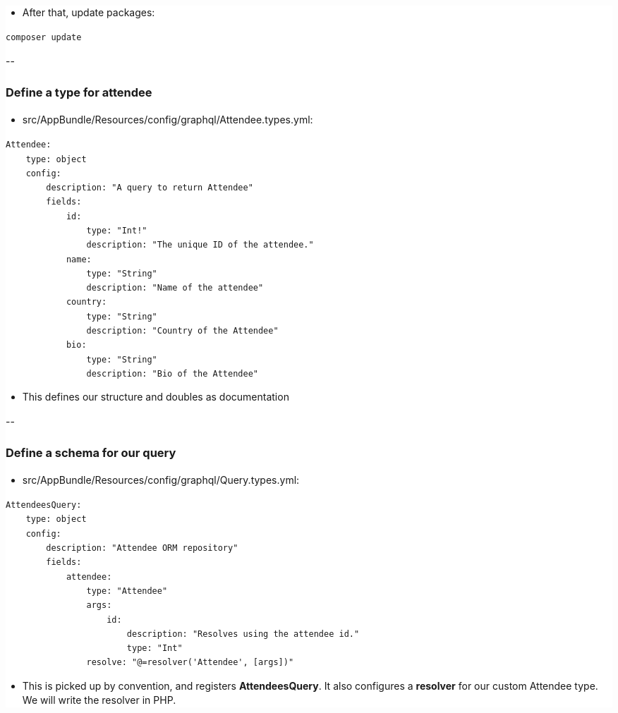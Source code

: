  - After that, update packages:

```
composer update
```

--

### Define a type for attendee

 - src/AppBundle/Resources/config/graphql/Attendee.types.yml:

```
Attendee:
    type: object
    config:
        description: "A query to return Attendee"
        fields:
            id:
                type: "Int!"
                description: "The unique ID of the attendee."
            name:
                type: "String"
                description: "Name of the attendee"
            country:
                type: "String"
                description: "Country of the Attendee"
            bio:
                type: "String"
                description: "Bio of the Attendee"
```

 - This defines our structure and doubles as documentation

--

### Define a schema for our query

 - src/AppBundle/Resources/config/graphql/Query.types.yml:

```
AttendeesQuery:
    type: object
    config:
        description: "Attendee ORM repository"
        fields:
            attendee:
                type: "Attendee"
                args:
                    id:
                        description: "Resolves using the attendee id."
                        type: "Int"
                resolve: "@=resolver('Attendee', [args])"
```

 - This is picked up by convention, and registers <b>AttendeesQuery</b>. It also configures a <b>resolver</b> for our custom Attendee type. We will write the resolver in PHP.
